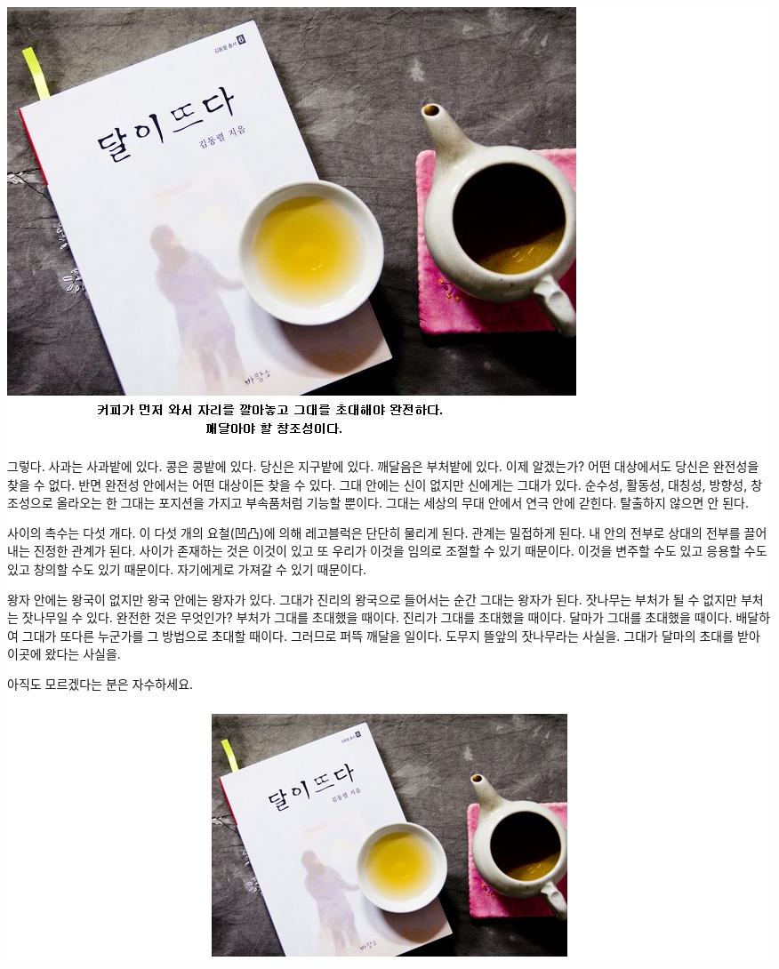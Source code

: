 <img alt="r5.JPG" src="files/attach/images/198/065/284/r5.JPG" width="640" height="488" /> 

 그렇다. 사과는 사과밭에 있다. 콩은 콩밭에 있다. 당신은 지구밭에 있다. 깨달음은 부처밭에 있다. 이제 알겠는가? 어떤 대상에서도 당신은 완전성을 찾을 수 없다. 반면 완전성 안에서는 어떤 대상이든 찾을 수 있다. 그대 안에는 신이 없지만 신에게는 그대가 있다. 순수성, 활동성, 대칭성, 방향성, 창조성으로 올라오는 한 그대는 포지션을 가지고 부속품처럼 기능할 뿐이다. 그대는 세상의 무대 안에서 연극 안에 갇힌다. 탈출하지 않으면 안 된다. 

 사이의 촉수는 다섯 개다. 이 다섯 개의 요철(凹凸)에 의해 레고블럭은 단단히 물리게 된다. 관계는 밀접하게 된다. 내 안의 전부로 상대의 전부를 끌어내는 진정한 관계가 된다. 사이가 존재하는 것은 이것이 있고 또 우리가 이것을 임의로 조절할 수 있기 때문이다. 이것을 변주할 수도 있고 응용할 수도 있고 창의할 수도 있기 때문이다. 자기에게로 가져갈 수 있기 때문이다. 

 왕자 안에는 왕국이 없지만 왕국 안에는 왕자가 있다. 그대가 진리의 왕국으로 들어서는 순간 그대는 왕자가 된다. 잣나무는 부처가 될 수 없지만 부처는 잣나무일 수 있다. 완전한 것은 무엇인가? 부처가 그대를 초대했을 때이다. 진리가 그대를 초대했을 때이다. 달마가 그대를 초대했을 때이다. 배달하여 그대가 또다른 누군가를 그 방법으로 초대할 때이다. 그러므로 퍼뜩 깨달을 일이다. 도무지 뜰앞의 잣나무라는 사실을. 그대가 달마의 초대를 받아 이곳에 왔다는 사실을. 

 아직도 모르겠다는 분은 자수하세요. 







 ###


  




<p align="center">
  <a href="?mid=Moon"><img alt="345678.jpg" src="files/attach/images/198/187/283/345678.jpg" width="400" height="273" /> <br /></a> 
  